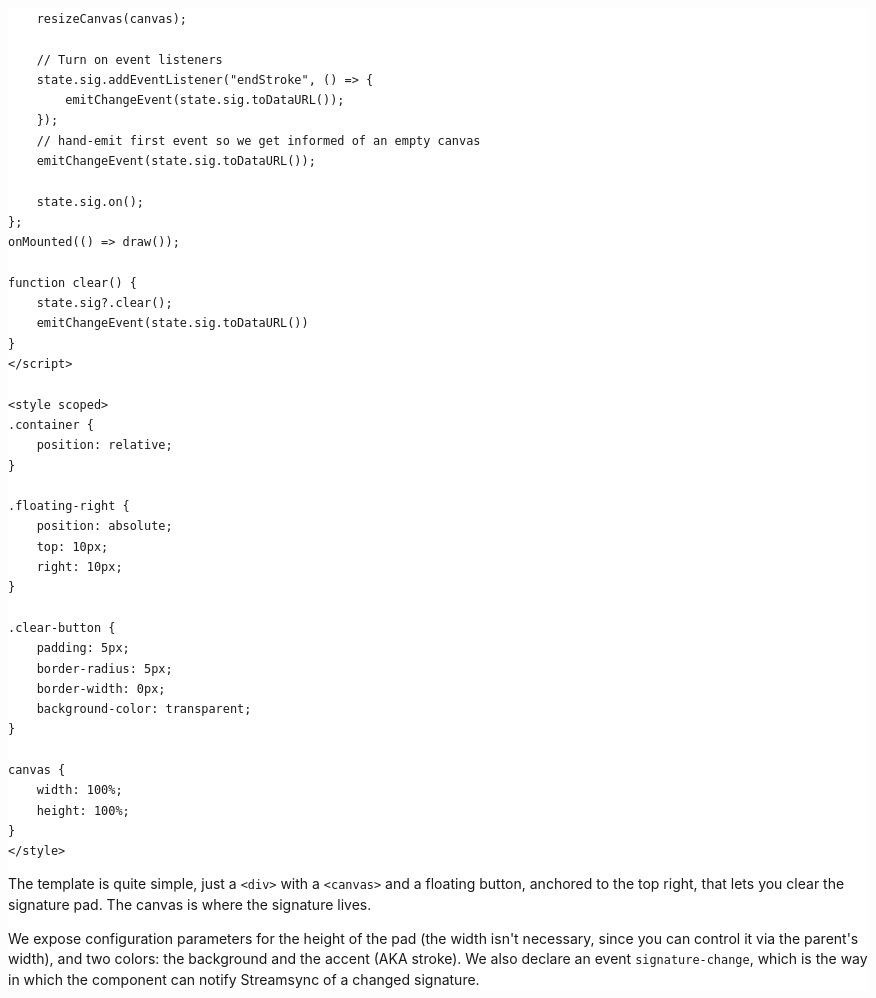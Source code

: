 ```vue
    resizeCanvas(canvas);

    // Turn on event listeners
    state.sig.addEventListener("endStroke", () => {
        emitChangeEvent(state.sig.toDataURL());
    });
    // hand-emit first event so we get informed of an empty canvas
    emitChangeEvent(state.sig.toDataURL());

    state.sig.on();
};
onMounted(() => draw());

function clear() {
    state.sig?.clear();
    emitChangeEvent(state.sig.toDataURL())
}
</script>

<style scoped>
.container {
    position: relative;
}

.floating-right {
    position: absolute;
    top: 10px;
    right: 10px;
}

.clear-button {
    padding: 5px;
    border-radius: 5px;
    border-width: 0px;
    background-color: transparent;
}

canvas {
    width: 100%;
    height: 100%;
}
</style>
```

The template is quite simple, just a `<div>` with a `<canvas>` and a floating button, anchored to the top right, that lets you clear the signature pad. The canvas is where the signature lives.

We expose configuration parameters for the height of the pad (the width isn't necessary, since you can control it via the parent's width), and two colors: the background and the accent (AKA stroke). We also declare an event `signature-change`, which is the way in which the component can notify Streamsync of a changed signature.
